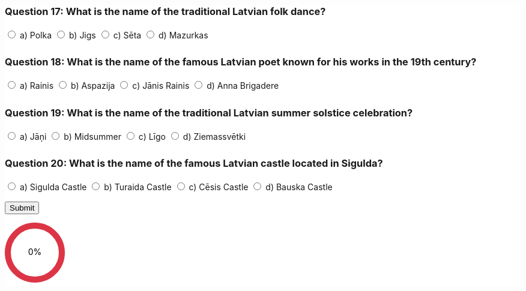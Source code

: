 <h3 id="question17">Question 17: What is the name of the traditional Latvian folk dance?</h3>
        <input type="radio" id="q17a" name="q17" value="a" onclick="updateProgress()">
        <label for="q17a">a) Polka</label>
        <input type="radio" id="q17b" name="q17" value="b" onclick="updateProgress()">
        <label for="q17b">b) Jigs</label>
        <input type="radio" id="q17c" name="q17" value="c" onclick="updateProgress()">
        <label for="q17c">c) Sēta</label>
        <input type="radio" id="q17d" name="q17" value="d" onclick="updateProgress()">
        <label for="q17d">d) Mazurkas</label>

<h3 id="question18">Question 18: What is the name of the famous Latvian poet known for his works in the 19th century?</h3>
        <input type="radio" id="q18a" name="q18" value="a" onclick="updateProgress()">
        <label for="q18a">a) Rainis</label>
        <input type="radio" id="q18b" name="q18" value="b" onclick="updateProgress()">
        <label for="q18b">b) Aspazija</label>
        <input type="radio" id="q18c" name="q18" value="c" onclick="updateProgress()">
        <label for="q18c">c) Jānis Rainis</label>
        <input type="radio" id="q18d" name="q18" value="d" onclick="updateProgress()">
        <label for="q18d">d) Anna Brigadere</label>

<h3 id="question19">Question 19: What is the name of the traditional Latvian summer solstice celebration?</h3>
        <input type="radio" id="q19a" name="q19" value="a" onclick="updateProgress()">
        <label for="q19a">a) Jāņi</label>
        <input type="radio" id="q19b" name="q19" value="b" onclick="updateProgress()">
        <label for="q19b">b) Midsummer</label>
        <input type="radio" id="q19c" name="q19" value="c" onclick="updateProgress()">
        <label for="q19c">c) Līgo</label>
        <input type="radio" id="q19d" name="q19" value="d" onclick="updateProgress()">
        <label for="q19d">d) Ziemassvētki</label>

<h3 id="question20">Question 20: What is the name of the famous Latvian castle located in Sigulda?</h3>
        <input type="radio" id="q20a" name="q20" value="a" onclick="updateProgress()">
        <label for="q20a">a) Sigulda Castle</label>
        <input type="radio" id="q20b" name="q20" value="b" onclick="updateProgress()">
        <label for="q20b">b) Turaida Castle</label>
        <input type="radio" id="q20c" name="q20" value="c" onclick="updateProgress()">
        <label for="q20c">c) Cēsis Castle</label>
        <input type="radio" id="q20d" name="q20" value="d" onclick="updateProgress()">
        <label for="q20d">d) Bauska Castle</label>

<button type="button" onclick="checkAnswers()">Submit</button>
    </form>
</div>

<div id="summary-container">
    <div id="result"></div>
    <div id="progress-table"></div>
    <svg id="percentage-circle" width="100" height="100">
        <circle cx=" 50" cy="50" r="45" stroke="#dc3545" stroke-width="10" fill="none" />
        <circle id="progress-circle" cx="50" cy="50" r="45" stroke="#28a745" stroke-width="10" fill="none" stroke-dasharray="283" stroke-dashoffset="283" />
        <text x="50%" y="50%" text-anchor="middle" dominant-baseline="middle" class="percentage-text">0%</text>
    </svg>
</div>
